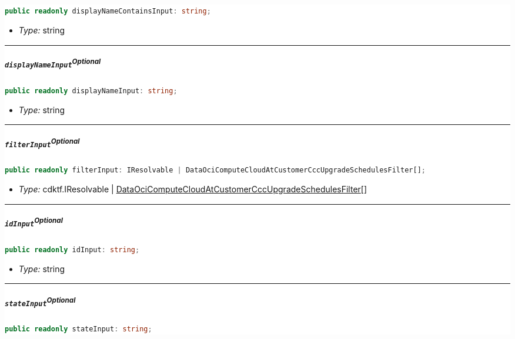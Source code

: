 ```typescript
public readonly displayNameContainsInput: string;
```

- *Type:* string

---

##### `displayNameInput`<sup>Optional</sup> <a name="displayNameInput" id="rhizo-co-terraform-provider-oci.dataOciComputeCloudAtCustomerCccUpgradeSchedules.DataOciComputeCloudAtCustomerCccUpgradeSchedules.property.displayNameInput"></a>

```typescript
public readonly displayNameInput: string;
```

- *Type:* string

---

##### `filterInput`<sup>Optional</sup> <a name="filterInput" id="rhizo-co-terraform-provider-oci.dataOciComputeCloudAtCustomerCccUpgradeSchedules.DataOciComputeCloudAtCustomerCccUpgradeSchedules.property.filterInput"></a>

```typescript
public readonly filterInput: IResolvable | DataOciComputeCloudAtCustomerCccUpgradeSchedulesFilter[];
```

- *Type:* cdktf.IResolvable | <a href="#rhizo-co-terraform-provider-oci.dataOciComputeCloudAtCustomerCccUpgradeSchedules.DataOciComputeCloudAtCustomerCccUpgradeSchedulesFilter">DataOciComputeCloudAtCustomerCccUpgradeSchedulesFilter</a>[]

---

##### `idInput`<sup>Optional</sup> <a name="idInput" id="rhizo-co-terraform-provider-oci.dataOciComputeCloudAtCustomerCccUpgradeSchedules.DataOciComputeCloudAtCustomerCccUpgradeSchedules.property.idInput"></a>

```typescript
public readonly idInput: string;
```

- *Type:* string

---

##### `stateInput`<sup>Optional</sup> <a name="stateInput" id="rhizo-co-terraform-provider-oci.dataOciComputeCloudAtCustomerCccUpgradeSchedules.DataOciComputeCloudAtCustomerCccUpgradeSchedules.property.stateInput"></a>

```typescript
public readonly stateInput: string;
```
